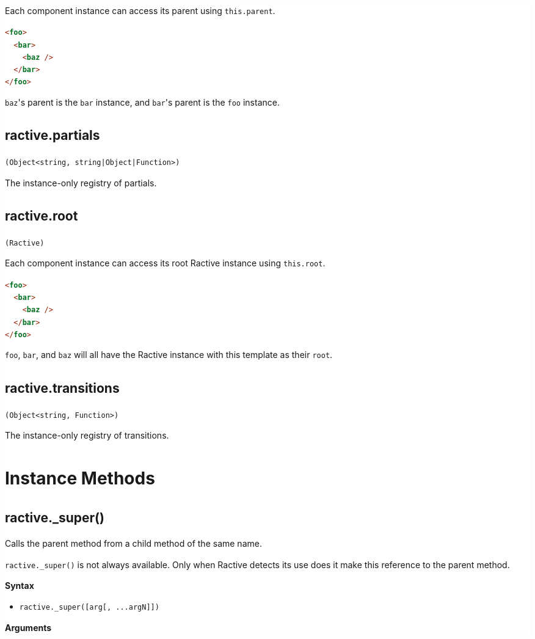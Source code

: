 Each component instance can access its parent using `this.parent`.

```html
<foo>
  <bar>
    <baz />
  </bar>
</foo>
```

`baz`'s parent is the `bar` instance, and `bar`'s parent is the `foo` instance.

## ractive.partials

`(Object<string, string|Object|Function>)`

The instance-only registry of partials.

## ractive.root

`(Ractive)`

Each component instance can access its root Ractive instance using `this.root`.

```html
<foo>
  <bar>
    <baz />
  </bar>
</foo>
```

`foo`, `bar`, and `baz` will all have the Ractive instance with this template as their `root`.

## ractive.transitions

`(Object<string, Function>)`

The instance-only registry of transitions.

# Instance Methods

## ractive._super()

Calls the parent method from a child method of the same name.

`ractive._super()` is not always available. Only when Ractive detects its use does it make this reference to the parent method.

**Syntax**

- `ractive._super([arg[, ...argN]])`

**Arguments**
